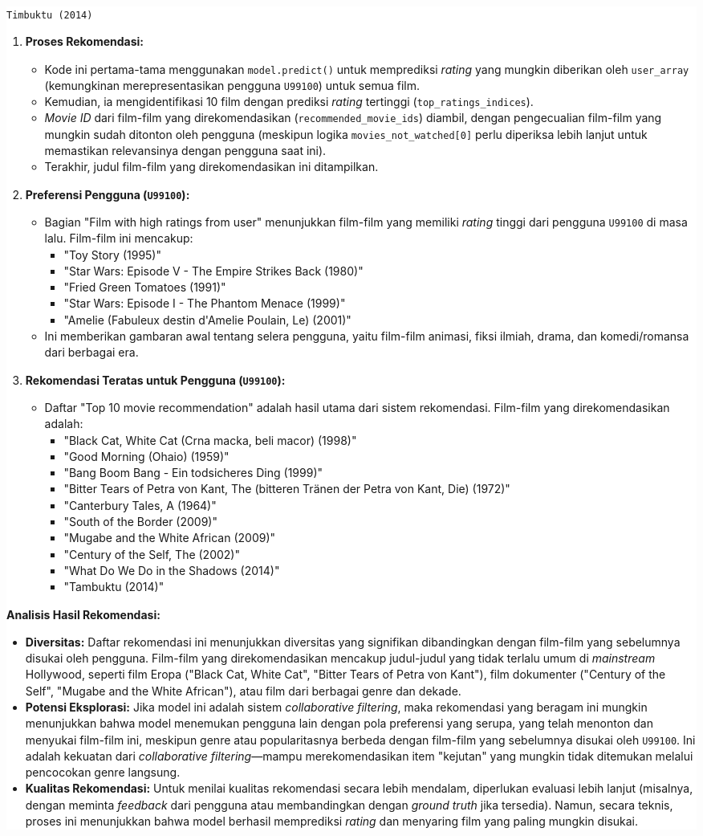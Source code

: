 ```
Timbuktu (2014)
```

1.  **Proses Rekomendasi:**
    * Kode ini pertama-tama menggunakan `model.predict()` untuk memprediksi *rating* yang mungkin diberikan oleh `user_array` (kemungkinan merepresentasikan pengguna `U99100`) untuk semua film.
    * Kemudian, ia mengidentifikasi 10 film dengan prediksi *rating* tertinggi (`top_ratings_indices`).
    * *Movie ID* dari film-film yang direkomendasikan (`recommended_movie_ids`) diambil, dengan pengecualian film-film yang mungkin sudah ditonton oleh pengguna (meskipun logika `movies_not_watched[0]` perlu diperiksa lebih lanjut untuk memastikan relevansinya dengan pengguna saat ini).
    * Terakhir, judul film-film yang direkomendasikan ini ditampilkan.

2.  **Preferensi Pengguna (`U99100`):**
    * Bagian "Film with high ratings from user" menunjukkan film-film yang memiliki *rating* tinggi dari pengguna `U99100` di masa lalu. Film-film ini mencakup:
        * "Toy Story (1995)"
        * "Star Wars: Episode V - The Empire Strikes Back (1980)"
        * "Fried Green Tomatoes (1991)"
        * "Star Wars: Episode I - The Phantom Menace (1999)"
        * "Amelie (Fabuleux destin d'Amelie Poulain, Le) (2001)"
    * Ini memberikan gambaran awal tentang selera pengguna, yaitu film-film animasi, fiksi ilmiah, drama, dan komedi/romansa dari berbagai era.

3.  **Rekomendasi Teratas untuk Pengguna (`U99100`):**
    * Daftar "Top 10 movie recommendation" adalah hasil utama dari sistem rekomendasi. Film-film yang direkomendasikan adalah:
        * "Black Cat, White Cat (Crna macka, beli macor) (1998)"
        * "Good Morning (Ohaio) (1959)"
        * "Bang Boom Bang - Ein todsicheres Ding (1999)"
        * "Bitter Tears of Petra von Kant, The (bitteren Tränen der Petra von Kant, Die) (1972)"
        * "Canterbury Tales, A (1964)"
        * "South of the Border (2009)"
        * "Mugabe and the White African (2009)"
        * "Century of the Self, The (2002)"
        * "What Do We Do in the Shadows (2014)"
        * "Tambuktu (2014)"

**Analisis Hasil Rekomendasi:**

* **Diversitas:** Daftar rekomendasi ini menunjukkan diversitas yang signifikan dibandingkan dengan film-film yang sebelumnya disukai oleh pengguna. Film-film yang direkomendasikan mencakup judul-judul yang tidak terlalu umum di *mainstream* Hollywood, seperti film Eropa ("Black Cat, White Cat", "Bitter Tears of Petra von Kant"), film dokumenter ("Century of the Self", "Mugabe and the White African"), atau film dari berbagai genre dan dekade.
* **Potensi Eksplorasi:** Jika model ini adalah sistem *collaborative filtering*, maka rekomendasi yang beragam ini mungkin menunjukkan bahwa model menemukan pengguna lain dengan pola preferensi yang serupa, yang telah menonton dan menyukai film-film ini, meskipun genre atau popularitasnya berbeda dengan film-film yang sebelumnya disukai oleh `U99100`. Ini adalah kekuatan dari *collaborative filtering*—mampu merekomendasikan item "kejutan" yang mungkin tidak ditemukan melalui pencocokan genre langsung.
* **Kualitas Rekomendasi:** Untuk menilai kualitas rekomendasi secara lebih mendalam, diperlukan evaluasi lebih lanjut (misalnya, dengan meminta *feedback* dari pengguna atau membandingkan dengan *ground truth* jika tersedia). Namun, secara teknis, proses ini menunjukkan bahwa model berhasil memprediksi *rating* dan menyaring film yang paling mungkin disukai.
